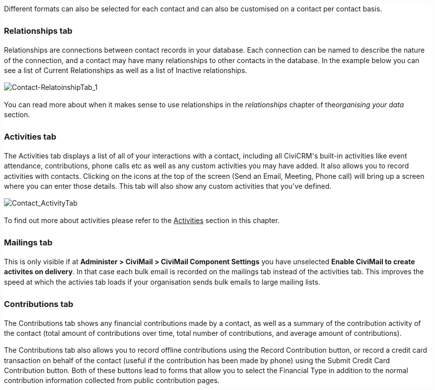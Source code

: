 Different formats can also be selected for each contact and can also be
customised on a contact per contact basis. 

### Relationships tab

Relationships are connections between contact records in your database.
Each connection can be named to describe the nature of the connection,
and a contact may have many relationships to other contacts in the
database. In the example below you can see a list of Current
Relationships as well as a list of Inactive relationships.

![Contact-RelatoinshipTab_1](../img/CiviCRM_update-CiviCore-Contact-RelatoinshipTab_1-en.png)

You can read more about when it makes sense to use relationships in the
*relationships* chapter of the*organising your data* section. 

### Activities tab

The Activities tab displays a list of all of your interactions with a
contact, including all CiviCRM's built-in activities like event
attendance, contributions, phone calls etc as well as any custom
activities you may have added. It also allows you to record activities
with contacts. Clicking on the icons at the top of the screen (Send an
Email, Meeting, Phone call) will bring up a screen where you can enter
those details. This tab will also show any custom activities that you've
defined.

![Contact_ActivityTab](../img/CiviCRM_update-CiviCore-Contact_ActivityTab-en.png)

To find out more about activities please refer to the [Activities](activities.md) section
in this chapter.

### Mailings tab

This is only visible if at **Administer > CiviMail > CiviMail Component Settings** you have unselected **Enable CiviMail to create activites on delivery**.  In that case each bulk email is recorded on the mailings tab instead of the activities tab. This improves the speed at which the activies tab loads if your organisation sends bulk emails to large mailing lists. 

### Contributions tab

The Contributions tab shows any financial contributions made by a
contact, as well as a summary of the contribution activity of the
contact (total amount of contributions over time, total number of
contributions, and average amount of contributions).

The Contributions tab also allows you to record offline contributions
using the Record Contribution button, or record a credit card
transaction on behalf of the contact (useful if the contribution has
been made by phone) using the Submit Credit Card Contribution button.
Both of these buttons lead to forms that allow you to select the
Financial Type in addition to the normal contribution information
collected from public contribution pages.
